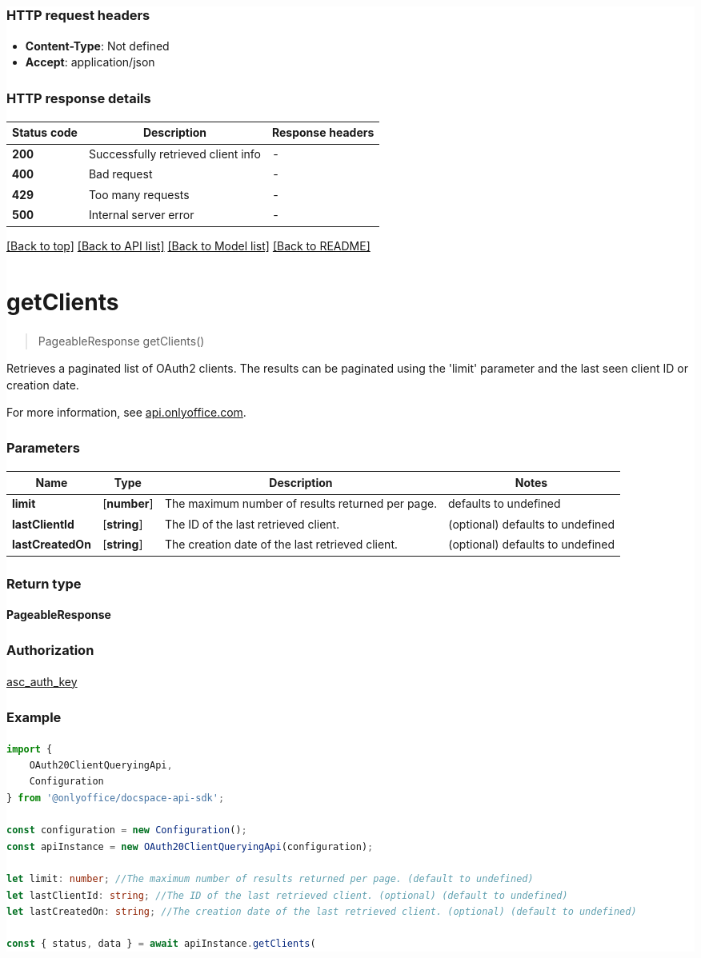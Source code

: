 ### HTTP request headers

 - **Content-Type**: Not defined
 - **Accept**: application/json


### HTTP response details
| Status code | Description | Response headers |
|-------------|-------------|------------------|
|**200** | Successfully retrieved client info |  -  |
|**400** | Bad request |  -  |
|**429** | Too many requests |  -  |
|**500** | Internal server error |  -  |

[[Back to top]](#) [[Back to API list]](../README.md#documentation-for-api-endpoints) [[Back to Model list]](../README.md#documentation-for-models) [[Back to README]](../README.md)

# **getClients**
> PageableResponse getClients()

Retrieves a paginated list of OAuth2 clients. The results can be paginated using the \'limit\' parameter and the last seen client ID or creation date.

For more information, see [api.onlyoffice.com](https://api.onlyoffice.com/docspace/api-backend/usage-api/get-clients/).

### Parameters

|Name | Type | Description  | Notes|
|------------- | ------------- | ------------- | -------------|
| **limit** | [**number**] | The maximum number of results returned per page. | defaults to undefined|
| **lastClientId** | [**string**] | The ID of the last retrieved client. | (optional) defaults to undefined|
| **lastCreatedOn** | [**string**] | The creation date of the last retrieved client. | (optional) defaults to undefined|


### Return type

**PageableResponse**

### Authorization

[asc_auth_key](../README.md#asc_auth_key)

### Example

```typescript
import {
    OAuth20ClientQueryingApi,
    Configuration
} from '@onlyoffice/docspace-api-sdk';

const configuration = new Configuration();
const apiInstance = new OAuth20ClientQueryingApi(configuration);

let limit: number; //The maximum number of results returned per page. (default to undefined)
let lastClientId: string; //The ID of the last retrieved client. (optional) (default to undefined)
let lastCreatedOn: string; //The creation date of the last retrieved client. (optional) (default to undefined)

const { status, data } = await apiInstance.getClients(
```